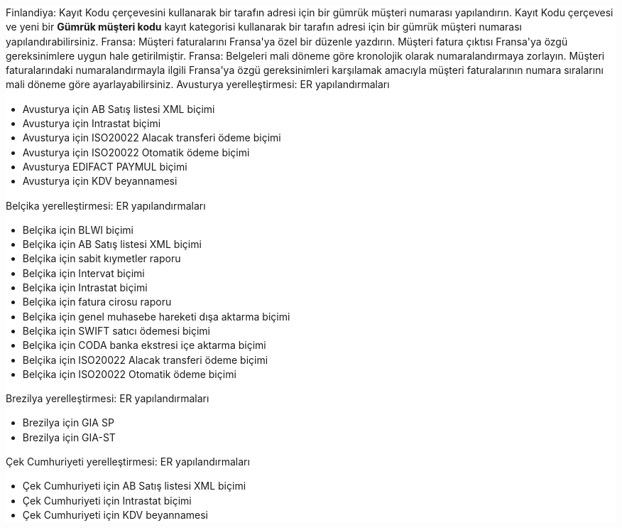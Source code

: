 <td>Finlandiya: Kayıt Kodu çerçevesini kullanarak bir tarafın adresi için bir gümrük müşteri numarası yapılandırın.</td>
<td>Kayıt Kodu çerçevesi ve yeni bir <strong>Gümrük müşteri kodu</strong> kayıt kategorisi kullanarak bir tarafın adresi için bir gümrük müşteri numarası yapılandırabilirsiniz.</td>
</tr>
<tr>
<td>Fransa: Müşteri faturalarını Fransa'ya özel bir düzenle yazdırın.</td>
<td>Müşteri fatura çıktısı Fransa'ya özgü gereksinimlere uygun hale getirilmiştir.</td>
</tr>
<tr>
<td>Fransa: Belgeleri mali döneme göre kronolojik olarak numaralandırmaya zorlayın.</td>
<td>Müşteri faturalarındaki numaralandırmayla ilgili Fransa'ya özgü gereksinimleri karşılamak amacıyla müşteri faturalarının numara sıralarını mali döneme göre ayarlayabilirsiniz.</td>
</tr>
<tr>
<td>Avusturya yerelleştirmesi: ER yapılandırmaları</td>
<td>
<ul>
<li>Avusturya için AB Satış listesi XML biçimi</li>
<li>Avusturya için Intrastat biçimi</li>
<li>Avusturya için ISO20022 Alacak transferi ödeme biçimi</li>
<li>Avusturya için ISO20022 Otomatik ödeme biçimi</li>
<li>Avusturya EDIFACT PAYMUL biçimi</li>
<li>Avusturya için KDV beyannamesi</li>
</ul>
</td>
</tr>
<tr>
<td>Belçika yerelleştirmesi: ER yapılandırmaları</td>
<td>
<ul>
<li>Belçika için BLWI biçimi</li>
<li>Belçika için AB Satış listesi XML biçimi</li>
<li>Belçika için sabit kıymetler raporu</li>
<li>Belçika için Intervat biçimi</li>
<li>Belçika için Intrastat biçimi</li>
<li>Belçika için fatura cirosu raporu</li>
<li>Belçika için genel muhasebe hareketi dışa aktarma biçimi</li>
<li>Belçika için SWIFT satıcı ödemesi biçimi</li>
<li>Belçika için CODA banka ekstresi içe aktarma biçimi</li>
<li>Belçika için ISO20022 Alacak transferi ödeme biçimi</li>
<li>Belçika için ISO20022 Otomatik ödeme biçimi</li>
</ul>
</td>
</tr>
<tr>
<td>Brezilya yerelleştirmesi: ER yapılandırmaları</td>
<td>
<ul>
<li>Brezilya için GIA SP</li>
<li>Brezilya için GIA-ST</li>
</ul>
</td>
</tr>
<tr>
<td>Çek Cumhuriyeti yerelleştirmesi: ER yapılandırmaları</td>
<td>
<ul>
<li>Çek Cumhuriyeti için AB Satış listesi XML biçimi</li>
<li>Çek Cumhuriyeti için Intrastat biçimi</li>
<li>Çek Cumhuriyeti için KDV beyannamesi</li>
</ul>
</td>
</tr>